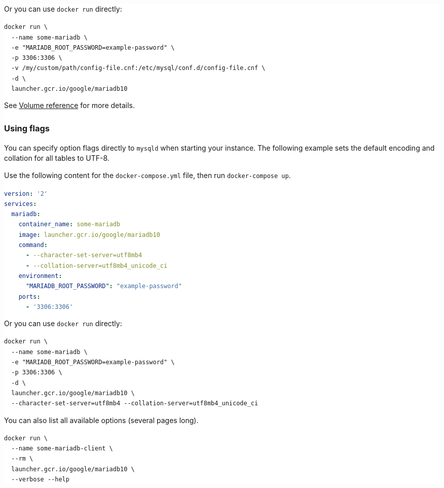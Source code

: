 Or you can use `docker run` directly:

```shell
docker run \
  --name some-mariadb \
  -e "MARIADB_ROOT_PASSWORD=example-password" \
  -p 3306:3306 \
  -v /my/custom/path/config-file.cnf:/etc/mysql/conf.d/config-file.cnf \
  -d \
  launcher.gcr.io/google/mariadb10
```

See [Volume reference](#references-volumes) for more details.

### <a name="using-flags-docker"></a>Using flags

You can specify option flags directly to `mysqld` when starting your instance. The following example sets the default encoding and collation for all tables to UTF-8.

Use the following content for the `docker-compose.yml` file, then run `docker-compose up`.

```yaml
version: '2'
services:
  mariadb:
    container_name: some-mariadb
    image: launcher.gcr.io/google/mariadb10
    command:
      - --character-set-server=utf8mb4
      - --collation-server=utf8mb4_unicode_ci
    environment:
      "MARIADB_ROOT_PASSWORD": "example-password"
    ports:
      - '3306:3306'
```

Or you can use `docker run` directly:

```shell
docker run \
  --name some-mariadb \
  -e "MARIADB_ROOT_PASSWORD=example-password" \
  -p 3306:3306 \
  -d \
  launcher.gcr.io/google/mariadb10 \
  --character-set-server=utf8mb4 --collation-server=utf8mb4_unicode_ci
```

You can also list all available options (several pages long).

```shell
docker run \
  --name some-mariadb-client \
  --rm \
  launcher.gcr.io/google/mariadb10 \
  --verbose --help
```

